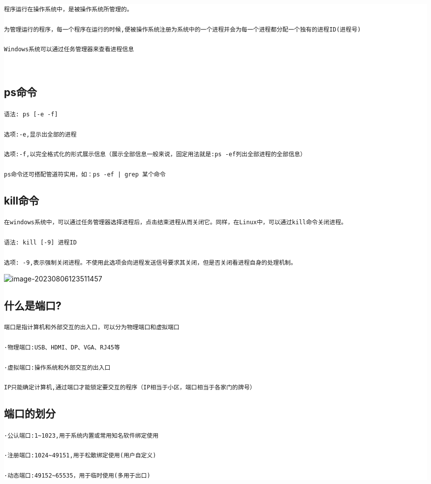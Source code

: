 ```
程序运行在操作系统中，是被操作系统所管理的。

为管理运行的程序，每一个程序在运行的时候,便被操作系统注册为系统中的一个进程并会为每一个进程都分配一个独有的进程ID(进程号)

Windows系统可以通过任务管理器来查看进程信息
```


​      
## ps命令

```
语法: ps [-e -f]

选项:-e,显示出全部的进程

选项:-f,以完全格式化的形式展示信息（展示全部信息一般来说，固定用法就是:ps -ef列出全部进程的全部信息）

ps命令还可搭配管道符实用，如：ps -ef | grep 某个命令
```



## kill命令

```
在windows系统中，可以通过任务管理器选择进程后，点击结束进程从而关闭它。同样，在Linux中，可以通过kill命令关闭进程。

语法: kill [-9] 进程ID

选项: -9,表示强制关闭进程。不使用此选项会向进程发送信号要求其关闭，但是否关闭看进程自身的处理机制。
```

![image-20230806123511457](C:\Users\A\AppData\Roaming\Typora\typora-user-images\image-20230806123511457.png)

## 什么是端口?

```
端口是指计算机和外部交互的出入口，可以分为物理端口和虚拟端口

·物理端口:USB、HDMI、DP、VGA、RJ45等

·虚拟端口:操作系统和外部交互的出入口

IP只能确定计算机,通过端口才能锁定要交互的程序（IP相当于小区，端口相当于各家门的牌号）
```



## 端口的划分

```
·公认端口:1~1023,用于系统内置或常用知名软件绑定使用

·注册端口:1024~49151,用于松散绑定使用(用户自定义)

·动态端口:49152~65535，用于临时使用(多用于出口)
```
